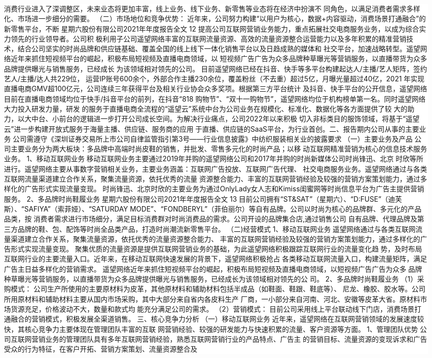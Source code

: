 消费行业进入了深调整区，未来业态将更加丰富，线上业务、线下业务、新零售等业态将在经济中扮演不
同角色，以满足消费者需求多样化、市场进一步细分的需要。
（二）市场地位和竞争优势：
近年来，公司努力构建“以用户为核心，数据+内容驱动，消费场景打通融合”的新零售平台，不断
星期六股份有限公司2021年年度报告全文
12
提高公司互联网营销业务能力，重点拓展社交电商服务业务，以成为综合实力领先的行业领导者。公司积
极利用子公司遥望网络丰富的互联网流量资源、高效的流量资源整合运营能力以及多年积累的精准营销技
术，结合公司坚实的时尚品牌和供应链基础、覆盖全国的线上线下一体化销售平台以及日趋成熟的媒体和
社交平台，加速战略转型。遥望网络近年来抓住短视频平台的崛起，积极布局短视频及直播电商领域，以
短视频广告广告为众多品牌种草曝光等营销服务，以直播带货为众多品牌提供曝光与销售服务，已经成长
为该领域相对领先的公司。
目前遥望网络已经在抖音、快手等多平台构建起达人/主播/艺人矩阵，签约艺人/主播/达人共229位，
运营IP账号600余个，外部合作主播230余位，覆盖粉丝（不去重）超过5亿，月曝光量超过40亿，2021
年实现直播电商GMV超100亿元，公司连续三年获得平台及相关行业协会众多奖项。根据第三方平台统计
及抖音、快手平台的公开信息，遥望网络目前在直播电商领域均位于快手/抖音平台的前列，在抖音“818
购物节”、“双十一购物节”，遥望网络均位于机构榜单第一名。同时遥望网络大力投入研发力量，研发
的服务于直播电商全流程的“遥望云”系统中台为公司业务在规模化、标准化、数据化等各方面提供了较
大的助力，以大中台、小前台的逻辑进一步打开公司成长空间。为解决行业痛点，公司2022年以来积极
切入非标类目的服饰领域，将基于“遥望云”进一步构建开放式服务于海量主播、供应链、服务商的应用
于直播、供应链的SaaS平台，为行业首创。二、报告期内公司从事的主要业务
公司需遵守《深圳证券交易所上市公司自律监管指引第3号——行业信息披露》中纺织服装相关业的披露要求
（一）主要业务及产品
公司主要业务分为两大板块：多品牌中高端时尚皮鞋的销售，并批发、零售多元化的时尚产品；以移
动互联网精准营销为核心的信息技术服务业务。
1、移动互联网业务
移动互联网业务主要通过2019年并购的遥望网络公司和2017年并购的时尚新媒体公司时尚锋迅、北京
时欣等所进行。遥望网络主要从事数字营销相关业务，主要业务涵盖：互联网广告投放、互联网广告代理、
社交电商服务业务。遥望网络通过与各类互联网流量渠道建立合作关系，聚集流量资源，依托优秀的流量
资源整合能力、丰富的互联网营销经验及较强的营销方案策划能力，通过多样化的广告形式实现流量变现。
时尚锋迅、北京时欣的主要业务为通过OnlyLady女人志和Kimiss闺蜜网等时尚信息平台为广告主提供营销
服务。
2、多品牌时尚鞋履业务
星期六股份有限公司2021年年度报告全文
13
目前公司拥有“ST&SAT”（星期六）、“D:FUSE”（迪芙斯）、“SAFIYA”（索菲娅）、“SATURDAY
MODE”、“FONDBERYL”（菲伯丽尔）等自有品牌。公司以时尚为核心的品牌群、多元化的产品品类，按
消费者需求进行市场细分，满足目标消费群对时尚消费品的需求。公司开设的品牌集合店,通过销售公司
自有品牌、代理品牌及第三方品牌的鞋、包、配饰等时尚全品类产品，打造时尚潮流新零售平台。
（二)经营模式
1、移动互联网业务
遥望网络通过与各类互联网流量渠道建立合作关系，聚集流量资源，依托优秀的流量资源整合能力、
丰富的互联网营销经验及较强的营销方案策划能力，通过多样化的广告形式实现流量变现。
聚集优质的流量资源是提供互联网营销业务的基础，为此遥望网络积极跟踪互联网行业的流量变化趋
势，及时布局互联网行业的主要流量入口。近年来，在移动互联网快速发展的背景下，遥望网络积极抢占
各类移动互联网流量入口，构建流量矩阵，满足广告主日益多样化的营销需求。
遥望网络近年来抓住短视频平台的崛起，积极布局短视频及直播电商领域，以短视频广告广告为众多
品牌种草曝光等营销服务，以直播带货为众多品牌提供曝光与销售服务，已经成长为该领域相对领先的公
司。
2、多品牌时尚鞋履业务
（1）采购模式：
公司生产所使用的主要原材料为皮革，其他原材料和辅助材料包括半成品（如鞋面、鞋跟、鞋底等）、
尼龙、橡胶、胶水等。公司所用原材料和辅助材料主要从国内市场采购，其中大部分来自省内各皮料生产
厂商，一小部分来自河南、河北、安徽等皮革大省。原材料市场货源充足，价格波动不大，数量和款式均
能充分满足公司的需求。
（2）营销模式：
目前公司采用线上平台联动线下门店，消费场景打通融合的营销模式，积极发展全渠道销售。
三、核心竞争力分析
（一）移动互联网业务
近年来，遥望网络在互联网营销领域的发展速度较快，其核心竞争力主要体现在管理团队丰富的互联
网营销经验、较强的研发能力与快速积累的流量、客户资源等方面。
1、管理团队优势
公司互联网营销业务的管理团队具有多年互联网营销经验，熟悉互联网营销行业的产品特点、广告主
的营销目标、流量资源的变现诉求和广告受众的行为特征，在客户开拓、营销方案策划、流量资源整合及